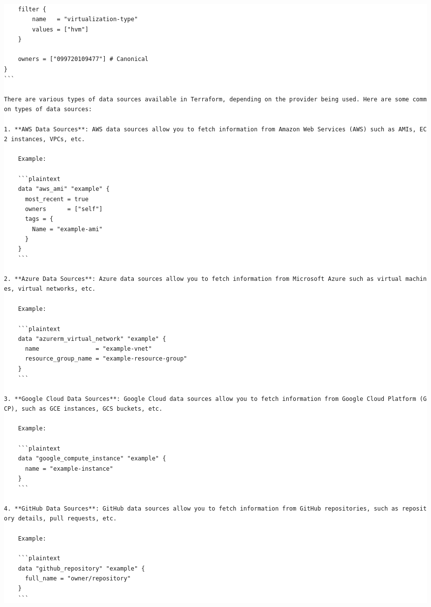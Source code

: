         filter {
            name   = "virtualization-type"
            values = ["hvm"]
        }
    
        owners = ["099720109477"] # Canonical
    }
    ```
    
    There are various types of data sources available in Terraform, depending on the provider being used. Here are some common types of data sources:
    
    1. **AWS Data Sources**: AWS data sources allow you to fetch information from Amazon Web Services (AWS) such as AMIs, EC2 instances, VPCs, etc.
        
        Example:
        
        ```plaintext
        data "aws_ami" "example" {
          most_recent = true
          owners      = ["self"]
          tags = {
            Name = "example-ami"
          }
        }
        ```
        
    2. **Azure Data Sources**: Azure data sources allow you to fetch information from Microsoft Azure such as virtual machines, virtual networks, etc.
        
        Example:
        
        ```plaintext
        data "azurerm_virtual_network" "example" {
          name                = "example-vnet"
          resource_group_name = "example-resource-group"
        }
        ```
        
    3. **Google Cloud Data Sources**: Google Cloud data sources allow you to fetch information from Google Cloud Platform (GCP), such as GCE instances, GCS buckets, etc.
        
        Example:
        
        ```plaintext
        data "google_compute_instance" "example" {
          name = "example-instance"
        }
        ```
        
    4. **GitHub Data Sources**: GitHub data sources allow you to fetch information from GitHub repositories, such as repository details, pull requests, etc.
        
        Example:
        
        ```plaintext
        data "github_repository" "example" {
          full_name = "owner/repository"
        }
        ```
        
